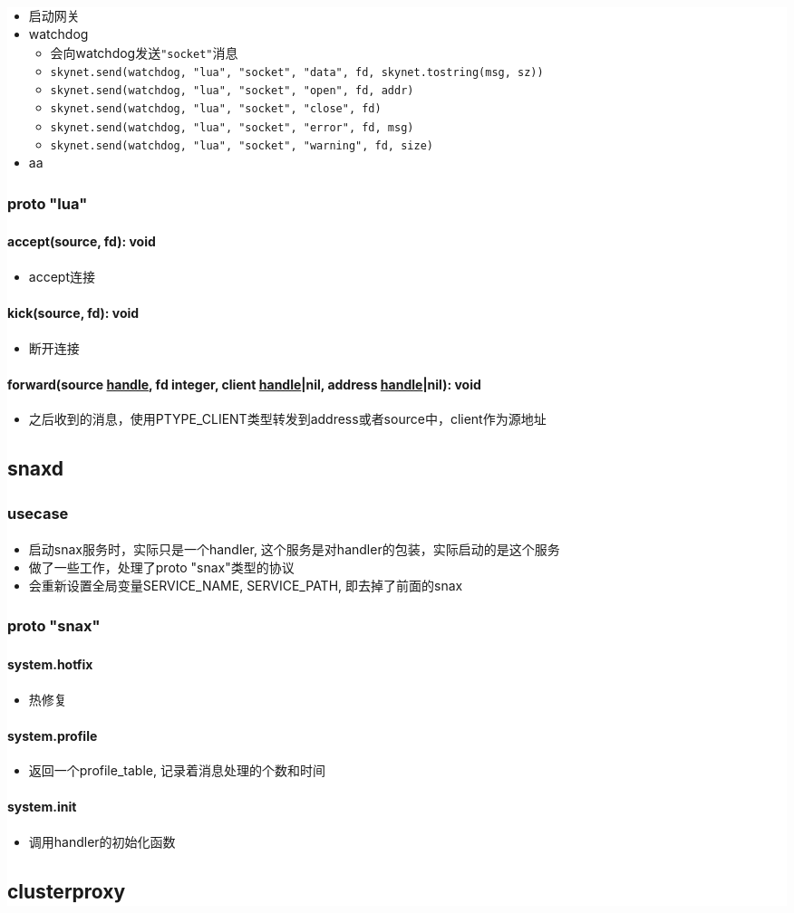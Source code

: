 - 启动网关
- watchdog
  - 会向watchdog发送`"socket"`消息
  - `skynet.send(watchdog, "lua", "socket", "data", fd, skynet.tostring(msg, sz))`
  - `skynet.send(watchdog, "lua", "socket", "open", fd, addr)`
  - `skynet.send(watchdog, "lua", "socket", "close", fd)`
  - `skynet.send(watchdog, "lua", "socket", "error", fd, msg)`
  - `skynet.send(watchdog, "lua", "socket", "warning", fd, size)`
- aa



### proto "lua"

#### accept(source, fd): void

- accept连接



#### kick(source, fd): void

- 断开连接



#### forward(source [handle](#handle), fd integer, client [handle](#handle)|nil, address [handle](#handle)|nil): void

- 之后收到的消息，使用PTYPE_CLIENT类型转发到address或者source中，client作为源地址



## snaxd

### usecase

- 启动snax服务时，实际只是一个handler, 这个服务是对handler的包装，实际启动的是这个服务
- 做了一些工作，处理了proto "snax"类型的协议
- 会重新设置全局变量SERVICE_NAME, SERVICE_PATH, 即去掉了前面的snax

### proto "snax"

#### system.hotfix

- 热修复

#### system.profile

- 返回一个profile_table, 记录着消息处理的个数和时间

#### system.init

- 调用handler的初始化函数



## clusterproxy
